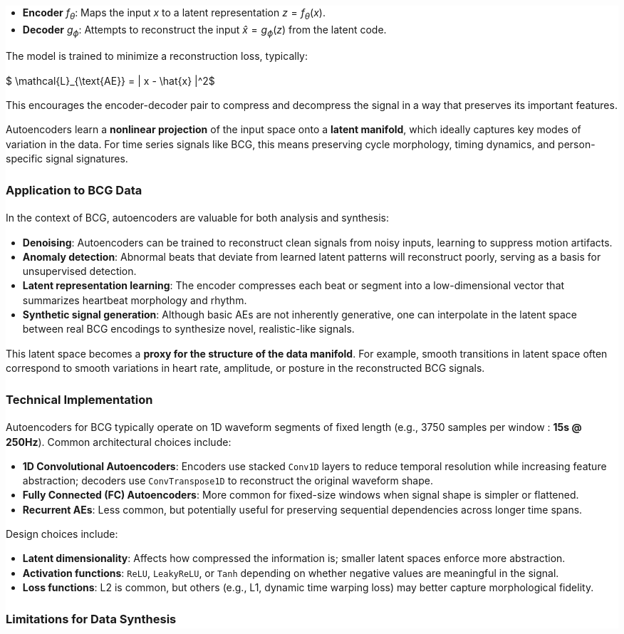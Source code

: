 * **Encoder** $f_\theta$: Maps the input $x$ to a latent representation $z = f_\theta(x)$.
* **Decoder** $g_\phi$: Attempts to reconstruct the input $\hat{x} = g_\phi(z)$ from the latent code.

The model is trained to minimize a reconstruction loss, typically:

$ \mathcal{L}_{\text{AE}} = \| x - \hat{x} \|^2$

This encourages the encoder-decoder pair to compress and decompress the signal in a way that preserves its important features.

Autoencoders learn a **nonlinear projection** of the input space onto a **latent manifold**, which ideally captures key modes of variation in the data. For time series signals like BCG, this means preserving cycle morphology, timing dynamics, and person-specific signal signatures.

### Application to BCG Data

In the context of BCG, autoencoders are valuable for both analysis and synthesis:

* **Denoising**: Autoencoders can be trained to reconstruct clean signals from noisy inputs, learning to suppress motion artifacts.
* **Anomaly detection**: Abnormal beats that deviate from learned latent patterns will reconstruct poorly, serving as a basis for unsupervised detection.
* **Latent representation learning**: The encoder compresses each beat or segment into a low-dimensional vector that summarizes heartbeat morphology and rhythm.
* **Synthetic signal generation**: Although basic AEs are not inherently generative, one can interpolate in the latent space between real BCG encodings to synthesize novel, realistic-like signals.

This latent space becomes a **proxy for the structure of the data manifold**. For example, smooth transitions in latent space often correspond to smooth variations in heart rate, amplitude, or posture in the reconstructed BCG signals.

### Technical Implementation

Autoencoders for BCG typically operate on 1D waveform segments of fixed length (e.g., 3750 samples per window : **15s @ 250Hz**). Common architectural choices include:

* **1D Convolutional Autoencoders**: Encoders use stacked `Conv1D` layers to reduce temporal resolution while increasing feature abstraction; decoders use `ConvTranspose1D` to reconstruct the original waveform shape.
* **Fully Connected (FC) Autoencoders**: More common for fixed-size windows when signal shape is simpler or flattened.
* **Recurrent AEs**: Less common, but potentially useful for preserving sequential dependencies across longer time spans.

Design choices include:

* **Latent dimensionality**: Affects how compressed the information is; smaller latent spaces enforce more abstraction.
* **Activation functions**: `ReLU`, `LeakyReLU`, or `Tanh` depending on whether negative values are meaningful in the signal.
* **Loss functions**: L2 is common, but others (e.g., L1, dynamic time warping loss) may better capture morphological fidelity.

### Limitations for Data Synthesis
